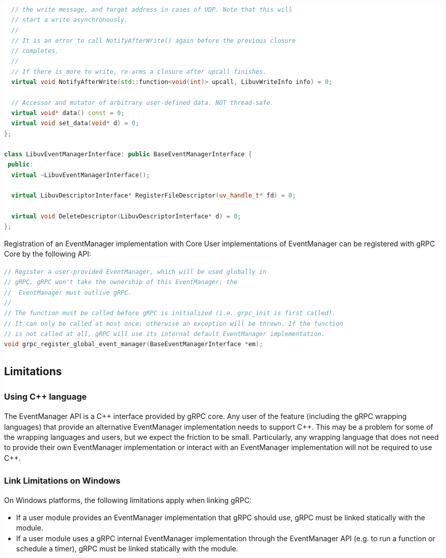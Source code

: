 ```cpp
  // the write message, and target address in cases of UDP. Note that this will
  // start a write asynchronously.
  //
  // It is an error to call NotifyAfterWrite() again before the previous closure
  // completes.
  //
  // If there is more to write, re-arms a closure after upcall finishes.
  virtual void NotifyAfterWrite(std::function<void(int)> upcall, LibuvWriteInfo info) = 0;

  // Accessor and mutator of arbitrary user-defined data. NOT thread-safe.
  virtual void* data() const = 0;
  virtual void set_data(void* d) = 0;
};

class LibuvEventManagerInterface: public BaseEventManagerInterface {
 public:
  virtual ~LibuvEventManagerInterface();

  virtual LibuvDescriptorInterface* RegisterFileDescriptor(uv_handle_t* fd) = 0;

  virtual void DeleteDescriptor(LibuvDescriptorInterface* d) = 0;
};
```
Registration of an EventManager implementation with Core
User implementations of EventManager can be registered with gRPC Core by the following API:
```cpp
// Register a user-provided EventManager, which will be used globally in
// gRPC. gRPC won't take the ownership of this EventManager; the
//  EventManager must outlive gRPC.
//
// The function must be called before gRPC is initialized (i.e. grpc_init is first called).
// It can only be called at most once; otherwise an exception will be thrown. If the function 
// is not called at all, gRPC will use its internal default EventManager implementation.
void grpc_register_global_event_manager(BaseEventManagerInterface *em);
```

## Limitations
### Using C++ language
The EventManager API is a C++ interface provided by gRPC core. Any user of the feature (including the gRPC wrapping languages) that provide an alternative EventManager implementation needs to support C++. This may be a problem for some of the wrapping languages and users, but we expect the friction to be small. Particularly, any wrapping language that does not need to provide their own EventManager implementation or interact with an EventManager implementation will not be required to use C++.

### Link Limitations on Windows
On Windows platforms, the following limitations apply when linking gRPC:
* If a user module provides an EventManager implementation that gRPC should use, gRPC must be linked statically with the module.
* If a user module uses a gRPC internal EventManager implementation through the EventManager API (e.g. to run a function or schedule a timer), gRPC must be linked statically with the module.
